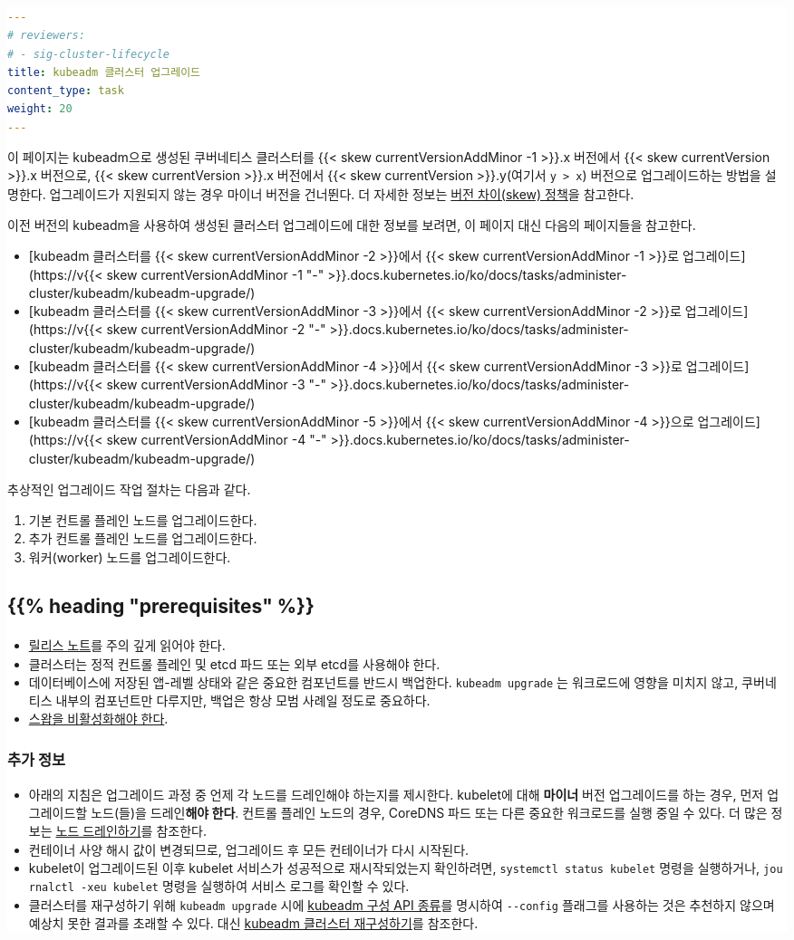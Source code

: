 ```yaml
---
# reviewers:
# - sig-cluster-lifecycle
title: kubeadm 클러스터 업그레이드
content_type: task
weight: 20
---
```




이 페이지는 kubeadm으로 생성된 쿠버네티스 클러스터를 {{< skew currentVersionAddMinor -1 >}}.x 버전에서 {{< skew currentVersion >}}.x 버전으로, 
{{< skew currentVersion >}}.x 버전에서 {{< skew currentVersion >}}.y(여기서 `y > x`) 버전으로 업그레이드하는 방법을 설명한다. 
업그레이드가 지원되지 않는 경우 마이너 버전을 건너뛴다. 
더 자세한 정보는 [버전 차이(skew) 정책](/ko/releases/version-skew-policy/)을 참고한다.

이전 버전의 kubeadm을 사용하여 생성된 클러스터 업그레이드에 대한 정보를 보려면,
이 페이지 대신 다음의 페이지들을 참고한다.

- [kubeadm 클러스터를 {{< skew currentVersionAddMinor -2 >}}에서 {{< skew currentVersionAddMinor -1 >}}로 업그레이드](https://v{{< skew currentVersionAddMinor -1 "-" >}}.docs.kubernetes.io/ko/docs/tasks/administer-cluster/kubeadm/kubeadm-upgrade/)
- [kubeadm 클러스터를 {{< skew currentVersionAddMinor -3 >}}에서 {{< skew currentVersionAddMinor -2 >}}로 업그레이드](https://v{{< skew currentVersionAddMinor -2 "-" >}}.docs.kubernetes.io/ko/docs/tasks/administer-cluster/kubeadm/kubeadm-upgrade/)
- [kubeadm 클러스터를 {{< skew currentVersionAddMinor -4 >}}에서 {{< skew currentVersionAddMinor -3 >}}로 업그레이드](https://v{{< skew currentVersionAddMinor -3 "-" >}}.docs.kubernetes.io/ko/docs/tasks/administer-cluster/kubeadm/kubeadm-upgrade/)
- [kubeadm 클러스터를 {{< skew currentVersionAddMinor -5 >}}에서 {{< skew currentVersionAddMinor -4 >}}으로 업그레이드](https://v{{< skew currentVersionAddMinor -4 "-" >}}.docs.kubernetes.io/ko/docs/tasks/administer-cluster/kubeadm/kubeadm-upgrade/)

추상적인 업그레이드 작업 절차는 다음과 같다.

1. 기본 컨트롤 플레인 노드를 업그레이드한다.
1. 추가 컨트롤 플레인 노드를 업그레이드한다.
1. 워커(worker) 노드를 업그레이드한다.

## {{% heading "prerequisites" %}}

- [릴리스 노트](https://git.k8s.io/kubernetes/CHANGELOG)를 주의 깊게 읽어야 한다.
- 클러스터는 정적 컨트롤 플레인 및 etcd 파드 또는 외부 etcd를 사용해야 한다.
- 데이터베이스에 저장된 앱-레벨 상태와 같은 중요한 컴포넌트를 반드시 백업한다.
  `kubeadm upgrade` 는 워크로드에 영향을 미치지 않고, 쿠버네티스 내부의 컴포넌트만 다루지만, 백업은 항상 모범 사례일 정도로 중요하다.
- [스왑을 비활성화해야 한다](https://serverfault.com/questions/684771/best-way-to-disable-swap-in-linux).

### 추가 정보

- 아래의 지침은 업그레이드 과정 중 언제 각 노드를 드레인해야 하는지를 제시한다. 
  kubelet에 대해 **마이너** 버전 업그레이드를 하는 경우, 
  먼저 업그레이드할 노드(들)을 드레인**해야 한다**. 
  컨트롤 플레인 노드의 경우, CoreDNS 파드 또는 다른 중요한 워크로드를 실행 중일 수 있다. 
  더 많은 정보는 [노드 드레인하기](/docs/tasks/administer-cluster/safely-drain-node/)를 참조한다.
- 컨테이너 사양 해시 값이 변경되므로, 업그레이드 후 모든 컨테이너가 다시 시작된다.
- kubelet이 업그레이드된 이후 kubelet 서비스가 성공적으로 재시작되었는지 확인하려면, 
  `systemctl status kubelet` 명령을 실행하거나, `journalctl -xeu kubelet` 명령을 실행하여 서비스 로그를 확인할 수 있다.
- 클러스터를 재구성하기 위해 `kubeadm upgrade` 시에 
  [kubeadm 구성 API 종류](/docs/reference/config-api/kubeadm-config.v1beta3)를 명시하여 
  `--config` 플래그를 사용하는 것은 추천하지 않으며 예상치 못한 결과를 초래할 수 있다. 
  대신 [kubeadm 클러스터 재구성하기](/docs/tasks/administer-cluster/kubeadm/kubeadm-reconfigure)를 참조한다.
